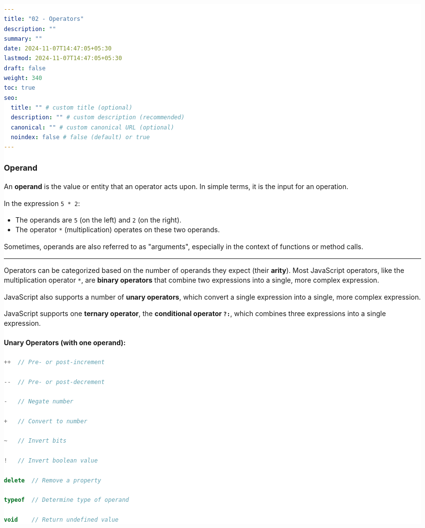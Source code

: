 ```yaml
---
title: "02 - Operators"
description: ""
summary: ""
date: 2024-11-07T14:47:05+05:30
lastmod: 2024-11-07T14:47:05+05:30
draft: false
weight: 340
toc: true
seo:
  title: "" # custom title (optional)
  description: "" # custom description (recommended)
  canonical: "" # custom canonical URL (optional)
  noindex: false # false (default) or true
---
```




### Operand

An **operand** is the value or entity that an operator acts upon. In simple terms, it is the input for an operation.

In the expression `5 * 2`:

- The operands are `5` (on the left) and `2` (on the right).
- The operator `*` (multiplication) operates on these two operands.

Sometimes, operands are also referred to as "arguments", especially in the context of functions or method calls.

---

Operators can be categorized based on the number of operands they expect (their **arity**). Most JavaScript operators, like the multiplication operator `*`, are **binary operators** that combine two expressions into a single, more complex expression.

JavaScript also supports a number of **unary operators**, which convert a single expression into a single, more complex expression.

JavaScript supports one **ternary operator**, the **conditional operator `?:`**, which combines three expressions into a single expression.

#### Unary Operators (with one operand):

```js
++  // Pre- or post-increment

--  // Pre- or post-decrement

-   // Negate number

+   // Convert to number

~   // Invert bits

!   // Invert boolean value

delete  // Remove a property

typeof  // Determine type of operand

void    // Return undefined value
```
